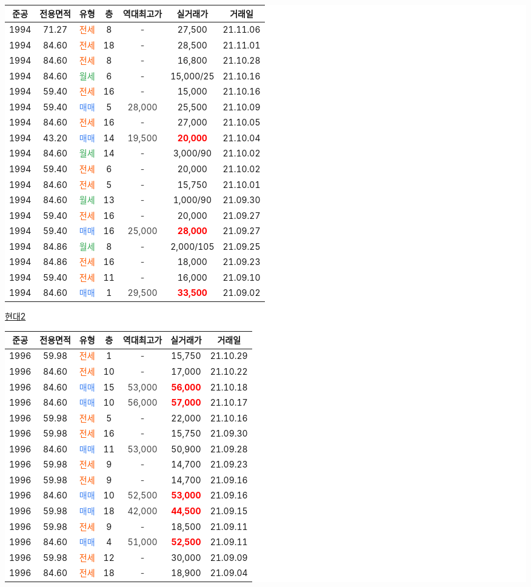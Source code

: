 |준공|전용면적|유형|층|역대최고가|실거래가|거래일|
|:---:|:---:|:---:|:---:|:---:|:---:|:---:|
|1994|71.27|<span style="color:#FF5A00">전세</span>|8|<span style="color:#444444">-</span>|27,500|21.11.06|
|1994|84.60|<span style="color:#FF5A00">전세</span>|18|<span style="color:#444444">-</span>|28,500|21.11.01|
|1994|84.60|<span style="color:#FF5A00">전세</span>|8|<span style="color:#444444">-</span>|16,800|21.10.28|
|1994|84.60|<span style="color:#34A853">월세</span>|6|<span style="color:#444444">-</span>|15,000/25|21.10.16|
|1994|59.40|<span style="color:#FF5A00">전세</span>|16|<span style="color:#444444">-</span>|15,000|21.10.16|
|1994|59.40|<span style="color:#4285F3">매매</span>|5|<span style="color:#444444">28,000</span>|25,500|21.10.09|
|1994|84.60|<span style="color:#FF5A00">전세</span>|16|<span style="color:#444444">-</span>|27,000|21.10.05|
|1994|43.20|<span style="color:#4285F3">매매</span>|14|<span style="color:#444444">19,500</span>|<b><span style="color:#FF0000">20,000</span></b>|21.10.04|
|1994|84.60|<span style="color:#34A853">월세</span>|14|<span style="color:#444444">-</span>|3,000/90|21.10.02|
|1994|59.40|<span style="color:#FF5A00">전세</span>|6|<span style="color:#444444">-</span>|20,000|21.10.02|
|1994|84.60|<span style="color:#FF5A00">전세</span>|5|<span style="color:#444444">-</span>|15,750|21.10.01|
|1994|84.60|<span style="color:#34A853">월세</span>|13|<span style="color:#444444">-</span>|1,000/90|21.09.30|
|1994|59.40|<span style="color:#FF5A00">전세</span>|16|<span style="color:#444444">-</span>|20,000|21.09.27|
|1994|59.40|<span style="color:#4285F3">매매</span>|16|<span style="color:#444444">25,000</span>|<b><span style="color:#FF0000">28,000</span></b>|21.09.27|
|1994|84.86|<span style="color:#34A853">월세</span>|8|<span style="color:#444444">-</span>|2,000/105|21.09.25|
|1994|84.86|<span style="color:#FF5A00">전세</span>|16|<span style="color:#444444">-</span>|18,000|21.09.23|
|1994|59.40|<span style="color:#FF5A00">전세</span>|11|<span style="color:#444444">-</span>|16,000|21.09.10|
|1994|84.60|<span style="color:#4285F3">매매</span>|1|<span style="color:#444444">29,500</span>|<b><span style="color:#FF0000">33,500</span></b>|21.09.02|

[현대2](https://search.naver.com/search.naver?query=%ED%98%84%EB%8C%802)

|준공|전용면적|유형|층|역대최고가|실거래가|거래일|
|:---:|:---:|:---:|:---:|:---:|:---:|:---:|
|1996|59.98|<span style="color:#FF5A00">전세</span>|1|<span style="color:#444444">-</span>|15,750|21.10.29|
|1996|84.60|<span style="color:#FF5A00">전세</span>|10|<span style="color:#444444">-</span>|17,000|21.10.22|
|1996|84.60|<span style="color:#4285F3">매매</span>|15|<span style="color:#444444">53,000</span>|<b><span style="color:#FF0000">56,000</span></b>|21.10.18|
|1996|84.60|<span style="color:#4285F3">매매</span>|10|<span style="color:#444444">56,000</span>|<b><span style="color:#FF0000">57,000</span></b>|21.10.17|
|1996|59.98|<span style="color:#FF5A00">전세</span>|5|<span style="color:#444444">-</span>|22,000|21.10.16|
|1996|59.98|<span style="color:#FF5A00">전세</span>|16|<span style="color:#444444">-</span>|15,750|21.09.30|
|1996|84.60|<span style="color:#4285F3">매매</span>|11|<span style="color:#444444">53,000</span>|50,900|21.09.28|
|1996|59.98|<span style="color:#FF5A00">전세</span>|9|<span style="color:#444444">-</span>|14,700|21.09.23|
|1996|59.98|<span style="color:#FF5A00">전세</span>|9|<span style="color:#444444">-</span>|14,700|21.09.16|
|1996|84.60|<span style="color:#4285F3">매매</span>|10|<span style="color:#444444">52,500</span>|<b><span style="color:#FF0000">53,000</span></b>|21.09.16|
|1996|59.98|<span style="color:#4285F3">매매</span>|18|<span style="color:#444444">42,000</span>|<b><span style="color:#FF0000">44,500</span></b>|21.09.15|
|1996|59.98|<span style="color:#FF5A00">전세</span>|9|<span style="color:#444444">-</span>|18,500|21.09.11|
|1996|84.60|<span style="color:#4285F3">매매</span>|4|<span style="color:#444444">51,000</span>|<b><span style="color:#FF0000">52,500</span></b>|21.09.11|
|1996|59.98|<span style="color:#FF5A00">전세</span>|12|<span style="color:#444444">-</span>|30,000|21.09.09|
|1996|84.60|<span style="color:#FF5A00">전세</span>|18|<span style="color:#444444">-</span>|18,900|21.09.04|
